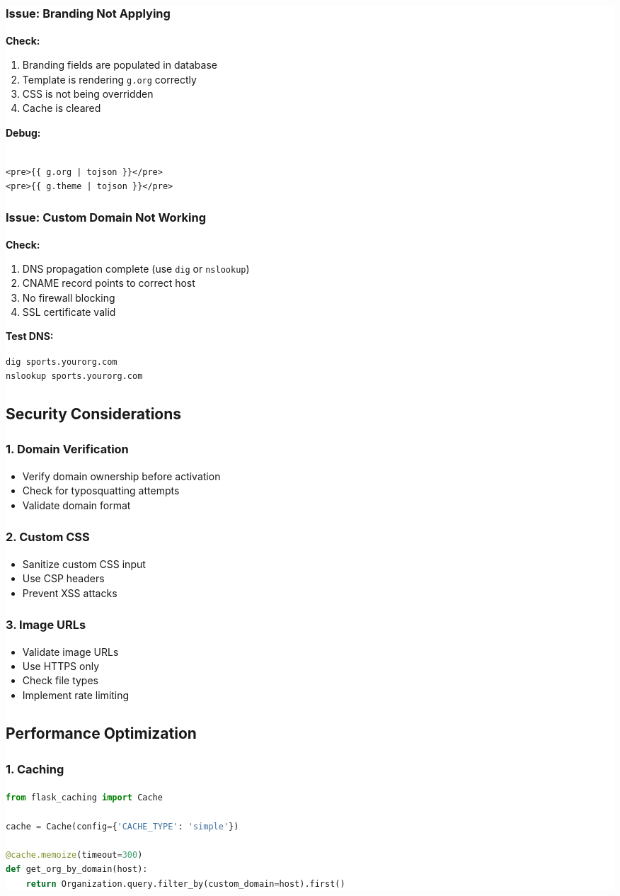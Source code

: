 ### Issue: Branding Not Applying

**Check:**
1. Branding fields are populated in database
2. Template is rendering `g.org` correctly
3. CSS is not being overridden
4. Cache is cleared

**Debug:**
```jinja2

<pre>{{ g.org | tojson }}</pre>
<pre>{{ g.theme | tojson }}</pre>
```

### Issue: Custom Domain Not Working

**Check:**
1. DNS propagation complete (use `dig` or `nslookup`)
2. CNAME record points to correct host
3. No firewall blocking
4. SSL certificate valid

**Test DNS:**
```bash
dig sports.yourorg.com
nslookup sports.yourorg.com
```

## Security Considerations

### 1. Domain Verification
- Verify domain ownership before activation
- Check for typosquatting attempts
- Validate domain format

### 2. Custom CSS
- Sanitize custom CSS input
- Use CSP headers
- Prevent XSS attacks

### 3. Image URLs
- Validate image URLs
- Use HTTPS only
- Check file types
- Implement rate limiting

## Performance Optimization

### 1. Caching
```python
from flask_caching import Cache

cache = Cache(config={'CACHE_TYPE': 'simple'})

@cache.memoize(timeout=300)
def get_org_by_domain(host):
    return Organization.query.filter_by(custom_domain=host).first()
```
